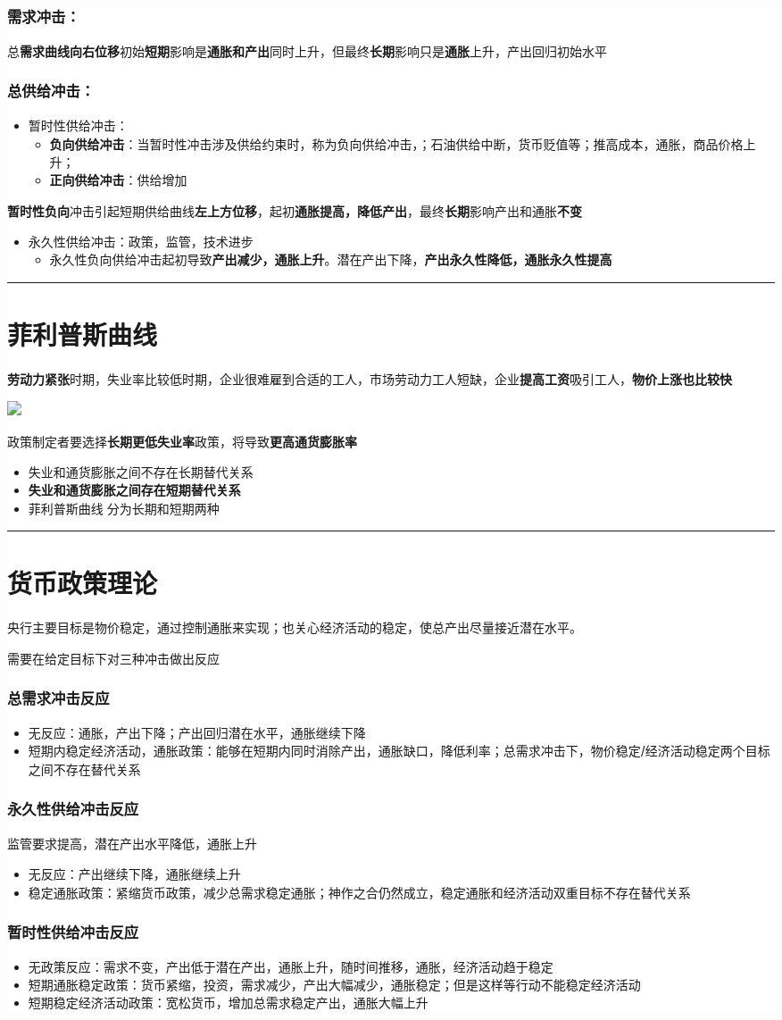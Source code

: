 ### **需求冲击：**

总**需求曲线向右位移**初始**短期**影响是**通胀和产出**同时上升，但最终**长期**影响只是**通胀**上升，产出回归初始水平

### **总供给冲击：**

- 暂时性供给冲击：
    - **负向供给冲击**：当暂时性冲击涉及供给约束时，称为负向供给冲击，；石油供给中断，货币贬值等；推高成本，通胀，商品价格上升；
    - **正向供给冲击**：供给增加

**暂时性负向**冲击引起短期供给曲线**左上方位移**，起初**通胀提高，降低产出**，最终**长期**影响产出和通胀**不变**

- 永久性供给冲击：政策，监管，技术进步
    - 永久性负向供给冲击起初导致**产出减少，通胀上升**。潜在产出下降，**产出永久性降低，通胀永久性提高**

---

# 菲利普斯曲线

**劳动力紧张**时期，失业率比较低时期，企业很难雇到合适的工人，市场劳动力工人短缺，企业**提高工资**吸引工人，**物价上涨也比较快**

![](https://yatesblog.oss-cn-shenzhen.aliyuncs.com/img/financial/8.png)

政策制定者要选择**长期更低失业率**政策，将导致**更高通货膨胀率**

- 失业和通货膨胀之间不存在长期替代关系
- **失业和通货膨胀之间存在短期替代关系**
- 菲利普斯曲线 分为长期和短期两种

---

# 货币政策理论

央行主要目标是物价稳定，通过控制通胀来实现；也关心经济活动的稳定，使总产出尽量接近潜在水平。

需要在给定目标下对三种冲击做出反应

### 总需求冲击反应

- 无反应：通胀，产出下降；产出回归潜在水平，通胀继续下降
- 短期内稳定经济活动，通胀政策：能够在短期内同时消除产出，通胀缺口，降低利率；总需求冲击下，物价稳定/经济活动稳定两个目标之间不存在替代关系

### 永久性供给冲击反应
监管要求提高，潜在产出水平降低，通胀上升

- 无反应：产出继续下降，通胀继续上升
- 稳定通胀政策：紧缩货币政策，减少总需求稳定通胀；神作之合仍然成立，稳定通胀和经济活动双重目标不存在替代关系

### 暂时性供给冲击反应

- 无政策反应：需求不变，产出低于潜在产出，通胀上升，随时间推移，通胀，经济活动趋于稳定
- 短期通胀稳定政策：货币紧缩，投资，需求减少，产出大幅减少，通胀稳定；但是这样等行动不能稳定经济活动
- 短期稳定经济活动政策：宽松货币，增加总需求稳定产出，通胀大幅上升
